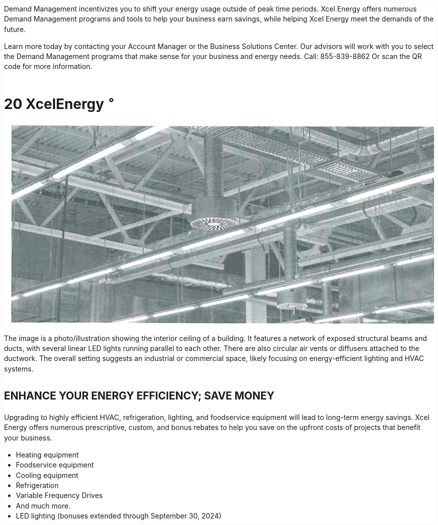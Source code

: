 Demand Management incentivizes you to shift your energy usage outside of peak time periods. Xcel Energy offers numerous Demand Management programs and tools to help your business earn savings, while helping Xcel Energy meet the demands of the future.

Learn more today by contacting your Account Manager or the Business Solutions Center.
Our advisors will work with you to select the Demand Management programs that make sense for your business and energy needs.
Call: 855-839-8862
Or scan the QR code for more information.

# 20 XcelEnergy ${ }^{\circ}$ 

![](images/img-5.jpeg)

The image is a photo/illustration showing the interior ceiling of a building. It features a network of exposed structural beams and ducts, with several linear LED lights running parallel to each other. There are also circular air vents or diffusers attached to the ductwork. The overall setting suggests an industrial or commercial space, likely focusing on energy-efficient lighting and HVAC systems.

## ENHANCE YOUR ENERGY EFFICIENCY; SAVE MONEY

Upgrading to highly efficient HVAC, refrigeration, lighting, and foodservice equipment will lead to long-term energy savings. Xcel Energy offers numerous prescriptive, custom, and bonus rebates to help you save on the upfront costs of projects that benefit your business.

- Heating equipment
- Foodservice equipment
- Cooling equipment
- Refrigeration
- Variable Frequency Drives
- And much more.
- LED lighting (bonuses extended through September 30, 2024)
